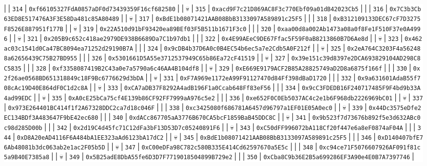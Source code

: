 |  | `314` | `0xf66105327FdA0857aDF0d73439359F16cf682580` |
| 💀 | `315` | `0xacd9F7c21D869AC8F3c770Ebf09a01dB42023Cb5` |
|  | `316` | `0x7C3b3Cb63ED8E517476A3F3E58Da481c85A80489` |
| 💀 | `317` | `0xBdE1b08071421AAB08BbB3133097A589891c25F5` |
|  | `318` | `0xB312109133DEC67cF7D3275F8526E887951f177B` |
| 💀 | `319` | `0x22A510d91bF93420ea89BEf03F5B511b1671F3c0` |
|  | `320` | `0xaa00d8a002Ab1473a08a0f8Fe1F510F37e0A4996` |
| 💀 | `321` | `0x205B9c652c418ae2979DE938B6689Da7C1b97db1` |
|  | `322` | `0x4E99AEeC9DE67Ffac5F59F0aB8213860B7D6Ae8d` |
| 💀 | `323` | `0x462ac03c1541d0Ca47BC8094ea71252d29190B7A` |
|  | `324` | `0x9cDB4b37D6A0c0B4EC54b6ec5a7e2Cdb5A0F212f` |
| 💀 | `325` | `0x2eA764C3203F4a562488a62656439C75B27BD955` |
|  | `326` | `0x5301661D5A55e3712537949C65b86Ea72cF41519` |
| 💀 | `327` | `0x39e151c39d8397e2DCA693829104AD298C8C5835` |
|  | `328` | `0xf3358087419B2C43a0e7a5790a6c46AA4B104df8` |
| 💀 | `329` | `0xE669E9179ACF2B85A28825749aD2D8a6875f166f` |
|  | `330` | `0x2f26ae0568BD651318849c18F9Bc6776629d3bDA` |
| 💀 | `331` | `0xF7A969e1172eA99F91127470d84Ff398dBaD1720` |
|  | `332` | `0x9a631601AdaB55f708cAc19D40E864dF0C1d2c8A` |
| 💀 | `333` | `0xCA7aDB37F8292A4adB196F1a0Ccab648Ff83eF56` |
|  | `334` | `0x9cC3FDEDB16F240717485F9F4bd9b33A4ad99EDC` |
| 💀 | `335` | `0xA0cE25bCa75cf4E139b86CF92FF7999aA976c5e2` |
|  | `336` | `0xe652F0C0Eb5037AC4c2e1b6F968db2226969bC01` |
| 💀 | `337` | `0x973E264401BC414f1f2A67328DDC2ca7d18c046F` |
|  | `338` | `0xc3425080f686781A6457d96797a1EF01E05A0ec0` |
| 💀 | `339` | `0x44Dc3575eDfe2EC134BDf3A483647F9bE42ec680` |
|  | `340` | `0xdACc867705aA3776B670CA5bcF1859BaB45DDC8C` |
| 💀 | `341` | `0x9b523f7d73676b892f5e3d632ABc0c98d285D00b` |
|  | `342` | `0x2d19C4d45fc71C12dFa3bF13D53D7c05240891F6` |
| 💀 | `343` | `0xC50dFF996072bA118Cf20f447e6a8eF0874aF04A` |
|  | `344` | `0xD8A20eAD4116F6A484bA1EE323aAd6123bA17dC2` |
| 💀 | `345` | `0xBdE1b08071421AAB08BbB3133097A589891c25F5` |
|  | `346` | `0xD140407bfE76Ab48081b3dc063ab2e1ac2F05b5D` |
| 💀 | `347` | `0xC00eDFa98C782c580B335E414Cd62597670a5E5c` |
|  | `348` | `0xc94ce71F5076607926AF091f81c5a9B40E7385a8` |
| 💀 | `349` | `0x5B25adE8DbA55fe6D3D7F7719018504899B729e2` |
|  | `350` | `0xCba8C9b36E2B5a699286EF3A90e4E0B7A7397746` |